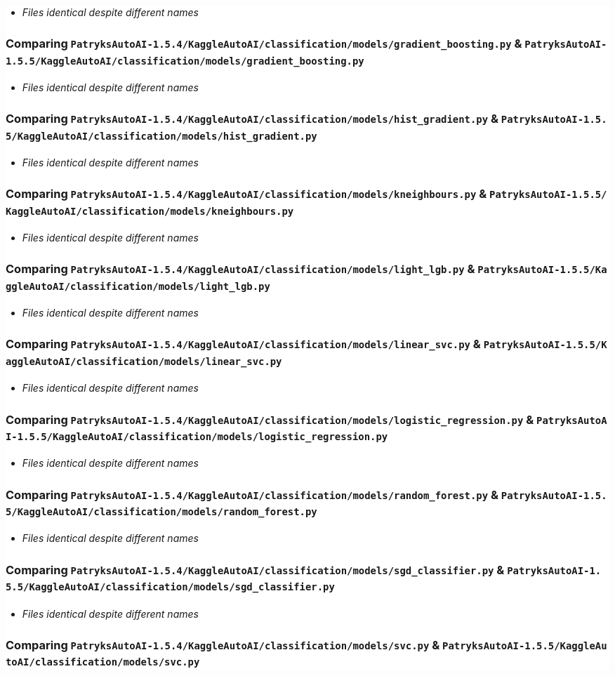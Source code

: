  * *Files identical despite different names*

### Comparing `PatryksAutoAI-1.5.4/KaggleAutoAI/classification/models/gradient_boosting.py` & `PatryksAutoAI-1.5.5/KaggleAutoAI/classification/models/gradient_boosting.py`

 * *Files identical despite different names*

### Comparing `PatryksAutoAI-1.5.4/KaggleAutoAI/classification/models/hist_gradient.py` & `PatryksAutoAI-1.5.5/KaggleAutoAI/classification/models/hist_gradient.py`

 * *Files identical despite different names*

### Comparing `PatryksAutoAI-1.5.4/KaggleAutoAI/classification/models/kneighbours.py` & `PatryksAutoAI-1.5.5/KaggleAutoAI/classification/models/kneighbours.py`

 * *Files identical despite different names*

### Comparing `PatryksAutoAI-1.5.4/KaggleAutoAI/classification/models/light_lgb.py` & `PatryksAutoAI-1.5.5/KaggleAutoAI/classification/models/light_lgb.py`

 * *Files identical despite different names*

### Comparing `PatryksAutoAI-1.5.4/KaggleAutoAI/classification/models/linear_svc.py` & `PatryksAutoAI-1.5.5/KaggleAutoAI/classification/models/linear_svc.py`

 * *Files identical despite different names*

### Comparing `PatryksAutoAI-1.5.4/KaggleAutoAI/classification/models/logistic_regression.py` & `PatryksAutoAI-1.5.5/KaggleAutoAI/classification/models/logistic_regression.py`

 * *Files identical despite different names*

### Comparing `PatryksAutoAI-1.5.4/KaggleAutoAI/classification/models/random_forest.py` & `PatryksAutoAI-1.5.5/KaggleAutoAI/classification/models/random_forest.py`

 * *Files identical despite different names*

### Comparing `PatryksAutoAI-1.5.4/KaggleAutoAI/classification/models/sgd_classifier.py` & `PatryksAutoAI-1.5.5/KaggleAutoAI/classification/models/sgd_classifier.py`

 * *Files identical despite different names*

### Comparing `PatryksAutoAI-1.5.4/KaggleAutoAI/classification/models/svc.py` & `PatryksAutoAI-1.5.5/KaggleAutoAI/classification/models/svc.py`
